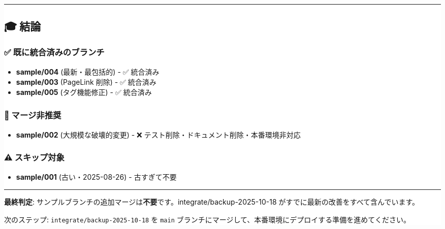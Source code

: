 ```
```

---

## 🎓 結論

### ✅ 既に統合済みのブランチ

- **sample/004** (最新・最包括的) - ✅ 統合済み
- **sample/003** (PageLink 削除) - ✅ 統合済み
- **sample/005** (タグ機能修正) - ✅ 統合済み

### 📌 マージ非推奨

- **sample/002** (大規模な破壊的変更) - ❌ テスト削除・ドキュメント削除・本番環境非対応

### ⚠️ スキップ対象

- **sample/001** (古い・2025-08-26) - 古すぎて不要

---

**最終判定**: サンプルブランチの追加マージは**不要**です。integrate/backup-2025-10-18 がすでに最新の改善をすべて含んでいます。

次のステップ: `integrate/backup-2025-10-18` を `main` ブランチにマージして、本番環境にデプロイする準備を進めてください。

